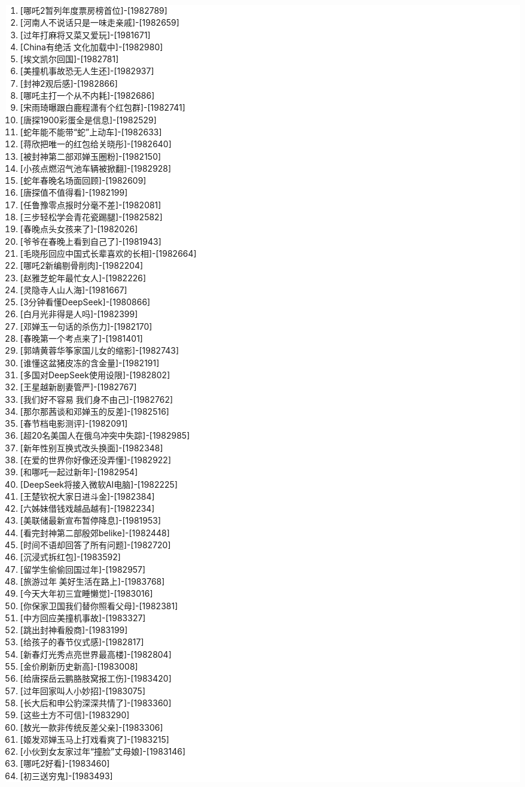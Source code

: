 1. [哪吒2暂列年度票房榜首位]-[1982789]
1. [河南人不说话只是一味走亲戚]-[1982659]
1. [过年打麻将又菜又爱玩]-[1981671]
1. [China有绝活 文化加载中]-[1982980]
1. [埃文凯尔回国]-[1982781]
1. [美撞机事故恐无人生还]-[1982937]
1. [封神2观后感]-[1982866]
1. [哪吒主打一个从不内耗]-[1982686]
1. [宋雨琦曝跟白鹿程潇有个红包群]-[1982741]
1. [唐探1900彩蛋全是信息]-[1982529]
1. [蛇年能不能带“蛇”上动车]-[1982633]
1. [蒋欣把唯一的红包给关晓彤]-[1982640]
1. [被封神第二部邓婵玉圈粉]-[1982150]
1. [小孩点燃沼气池车辆被掀翻]-[1982928]
1. [蛇年春晚名场面回顾]-[1982609]
1. [唐探值不值得看]-[1982199]
1. [任鲁豫零点报时分毫不差]-[1982081]
1. [三步轻松学会青花瓷踢腿]-[1982582]
1. [春晚点头女孩来了]-[1982026]
1. [爷爷在春晚上看到自己了]-[1981943]
1. [毛晓彤回应中国式长辈喜欢的长相]-[1982664]
1. [哪吒2新编剔骨削肉]-[1982204]
1. [赵雅芝蛇年最忙女人]-[1982226]
1. [灵隐寺人山人海]-[1981667]
1. [3分钟看懂DeepSeek]-[1980866]
1. [白月光非得是人吗]-[1982399]
1. [邓婵玉一句话的杀伤力]-[1982170]
1. [春晚第一个考点来了]-[1981401]
1. [郭靖黄蓉华筝家国儿女的缩影]-[1982743]
1. [谁懂这盆猪皮冻的含金量]-[1982191]
1. [多国对DeepSeek使用设限]-[1982802]
1. [王星越新剧妻管严]-[1982767]
1. [我们好不容易 我们身不由己]-[1982762]
1. [那尔那茜谈和邓婵玉的反差]-[1982516]
1. [春节档电影测评]-[1982091]
1. [超20名美国人在俄乌冲突中失踪]-[1982985]
1. [新年性别互换式改头换面]-[1982348]
1. [在爱的世界你好像还没弄懂]-[1982922]
1. [和哪吒一起过新年]-[1982954]
1. [DeepSeek将接入微软AI电脑]-[1982225]
1. [王楚钦祝大家日进斗金]-[1982384]
1. [六姊妹借钱戏越品越有]-[1982234]
1. [美联储最新宣布暂停降息]-[1981953]
1. [看完封神第二部殷郊belike]-[1982448]
1. [时间不语却回答了所有问题]-[1982720]
1. [沉浸式拆红包]-[1983592]
1. [留学生偷偷回国过年]-[1982957]
1. [旅游过年 美好生活在路上]-[1983768]
1. [今天大年初三宜睡懒觉]-[1983016]
1. [你保家卫国我们替你照看父母]-[1982381]
1. [中方回应美撞机事故]-[1983327]
1. [跳出封神看殷商]-[1983199]
1. [给孩子的春节仪式感]-[1982817]
1. [新春灯光秀点亮世界最高楼]-[1982804]
1. [金价刷新历史新高]-[1983008]
1. [给唐探岳云鹏胳肢窝报工伤]-[1983420]
1. [过年回家叫人小妙招]-[1983075]
1. [长大后和申公豹深深共情了]-[1983360]
1. [这些土方不可信]-[1983290]
1. [敖光一款非传统反差父亲]-[1983306]
1. [姬发邓婵玉马上打戏看爽了]-[1983215]
1. [小伙到女友家过年“撞脸”丈母娘]-[1983146]
1. [哪吒2好看]-[1983460]
1. [初三送穷鬼]-[1983493]